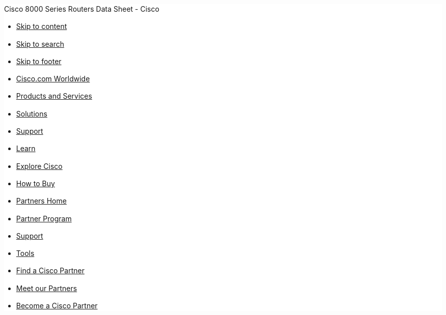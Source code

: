 














Cisco 8000 Series Routers Data Sheet \- Cisco





















































* [Skip to content](#fw-content)
* [Skip to search](#)
* [Skip to footer](#fw-footer-v2)






* [Cisco.com Worldwide](https://www.cisco.com/site/us/en/index.html)
* [Products and Services](/c/en/us/products/index.html)
* [Solutions](https://www.cisco.com/site/us/en/solutions/index.html)
* [Support](/c/en/us/support/index.html)
* [Learn](/c/en/us/training-events.html)
* [Explore Cisco](//www.cisco.com/c/en/us/about/sitemap.html)
* [How to Buy](/c/en/us/buy.html)
* [Partners Home](https://www.cisco.com/site/us/en/partners/index.html?dtid=odicdc001129)
* [Partner Program](https://www.cisco.com/site/us/en/partners/cisco-partner-program/index.html?ccid=cc000864&dtid=odiprc001129)
* [Support](https://www.cisco.com/site/us/en/partners/support-help/index.html)
* [Tools](https://www.cisco.com/site/us/en/partners/tools/index.html?dtid=odiprc001129)
* [Find a Cisco Partner](https://locatr.cloudapps.cisco.com/WWChannels/LOCATR/pf/index.jsp#/)
* [Meet our Partners](https://www.cisco.com/site/us/en/partners/connect-with-a-partner/index.html?ccid=cc000864&dtid=odiprc001129)
* [Become a Cisco Partner](https://www.cisco.com/site/us/en/partners/index.html?dtid=odicdc001129)
